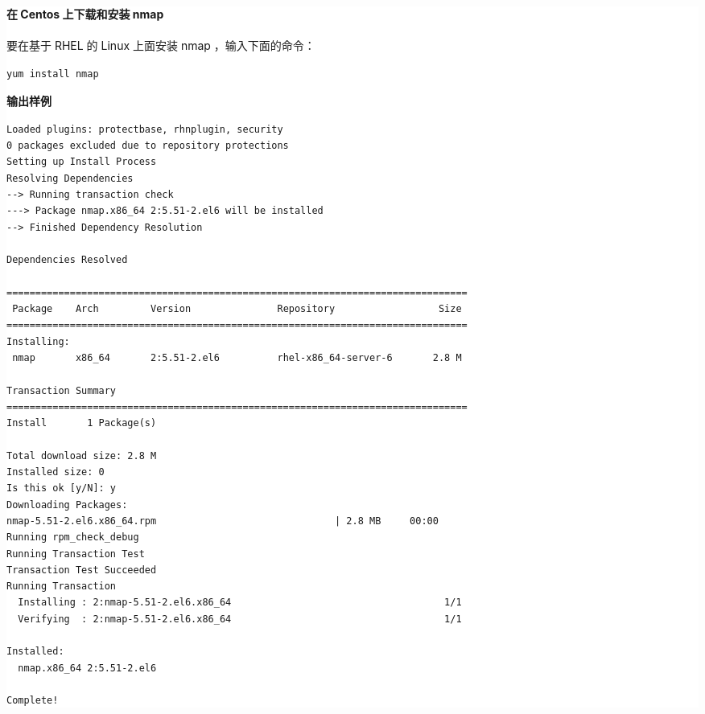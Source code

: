 #### 在 Centos 上下载和安装 nmap


要在基于 RHEL 的 Linux 上面安装 nmap ，输入下面的命令：



```
yum install nmap

```

**输出样例**



```
Loaded plugins: protectbase, rhnplugin, security
0 packages excluded due to repository protections
Setting up Install Process
Resolving Dependencies
--> Running transaction check
---> Package nmap.x86_64 2:5.51-2.el6 will be installed
--> Finished Dependency Resolution

Dependencies Resolved

================================================================================
 Package    Arch         Version               Repository                  Size
================================================================================
Installing:
 nmap       x86_64       2:5.51-2.el6          rhel-x86_64-server-6       2.8 M

Transaction Summary
================================================================================
Install       1 Package(s)

Total download size: 2.8 M
Installed size: 0
Is this ok [y/N]: y
Downloading Packages:
nmap-5.51-2.el6.x86_64.rpm                               | 2.8 MB     00:00
Running rpm_check_debug
Running Transaction Test
Transaction Test Succeeded
Running Transaction
  Installing : 2:nmap-5.51-2.el6.x86_64                                     1/1
  Verifying  : 2:nmap-5.51-2.el6.x86_64                                     1/1

Installed:
  nmap.x86_64 2:5.51-2.el6

Complete!

```

